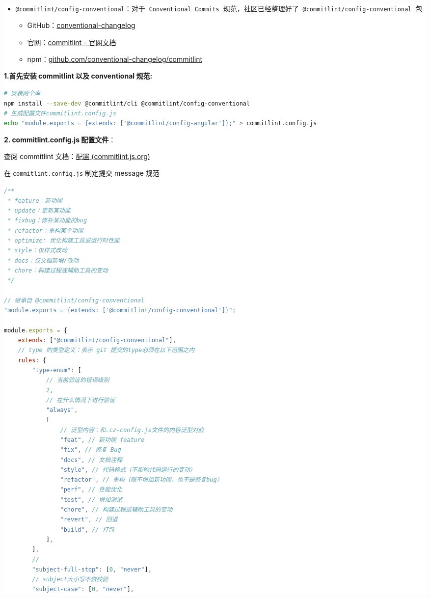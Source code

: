 - `@commitlint/config-conventional`：对于  `Conventional Commits`  规范，社区已经整理好了  `@commitlint/config-conventional`  包

  - GitHub：[conventional-changelog](https://github.com/conventional-changelog/commitlint)

  - 官网：[commitlint - 官网文档](https://commitlint.js.org/#/)

  - npm：[github.com/conventional-changelog/commitlint](https://github.com/conventional-changelog/commitlint)

**1.首先安装 commitlint 以及 conventional 规范:**

```bash
# 安装两个库
npm install --save-dev @commitlint/cli @commitlint/config-conventional
# 生成配置文件commitlint.config.js
echo "module.exports = {extends: ['@commitlint/config-angular']};" > commitlint.config.js
```

**2. commitlint.config.js 配置文件**：

查阅 commitlint 文档：[配置 (commitlint.js.org)](https://commitlint.js.org/#/reference-configuration?id=rules)

在 `commitlint.config.js` 制定提交 message 规范

```js
/**
 * feature：新功能
 * update：更新某功能
 * fixbug：修补某功能的bug
 * refactor：重构某个功能
 * optimize: 优化构建工具或运行时性能
 * style：仅样式改动
 * docs：仅文档新增/改动
 * chore：构建过程或辅助工具的变动
 */

// 继承自 @commitlint/config-conventional
"module.exports = {extends: ['@commitlint/config-conventional']}";

module.exports = {
	extends: ["@commitlint/config-conventional"],
	// type 的类型定义：表示 git 提交的type必须在以下范围之内
	rules: {
		"type-enum": [
			// 当前验证的错误级别
			2,
			// 在什么情况下进行验证
			"always",
			[
				// 泛型内容：和.cz-config.js文件的内容泛型对应
				"feat", // 新功能 feature
				"fix", // 修复 Bug
				"docs", // 文档注释
				"style", // 代码格式（不影响代码运行的变动）
				"refactor", // 重构（既不增加新功能，也不是修复bug）
				"perf", // 性能优化
				"test", // 增加测试
				"chore", // 构建过程或辅助工具的变动
				"revert", // 回退
				"build", // 打包
			],
		],
		//
		"subject-full-stop": [0, "never"],
		// subject大小写不做校验
		"subject-case": [0, "never"],
```